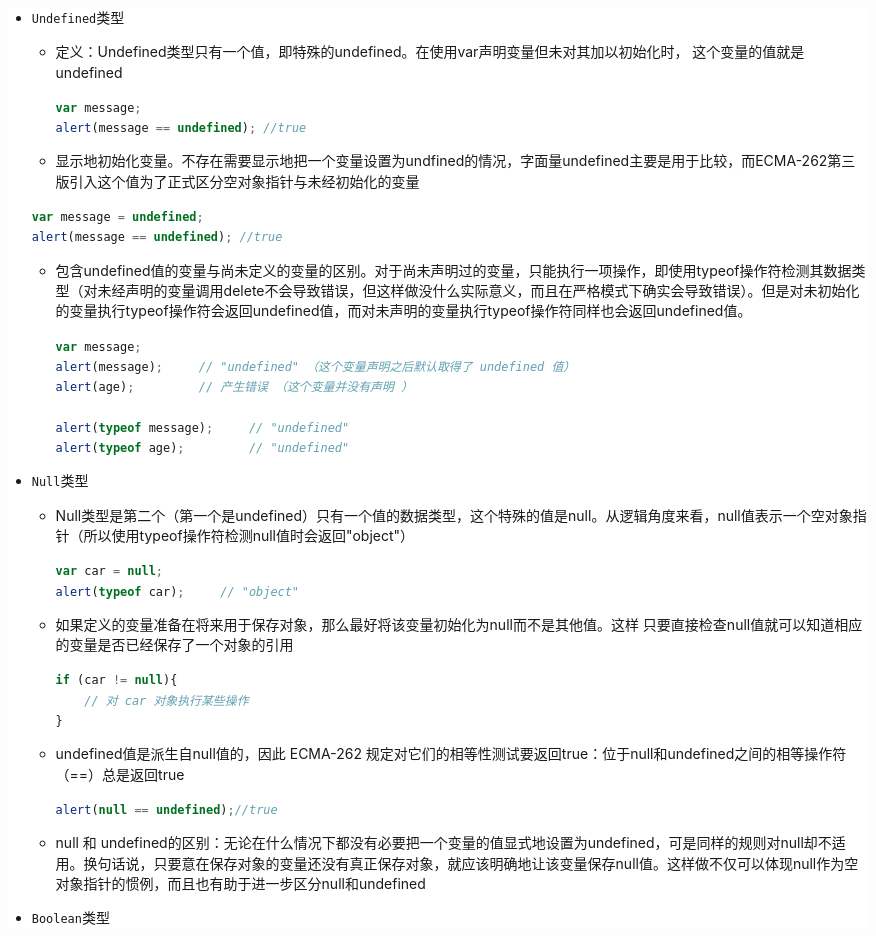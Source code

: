 - `Undefined`类型 

  - 定义：Undefined类型只有一个值，即特殊的undefined。在使用var声明变量但未对其加以初始化时，
    这个变量的值就是undefined

    ```js
    var message; 
    alert(message == undefined); //true
    ```

  -  显示地初始化变量。不存在需要显示地把一个变量设置为undfined的情况，字面量undefined主要是用于比较，而ECMA-262第三版引入这个值为了正式区分空对象指针与未经初始化的变量

    ```js
    var message = undefined; 
    alert(message == undefined); //true
    ```

  - 包含undefined值的变量与尚未定义的变量的区别。对于尚未声明过的变量，只能执行一项操作，即使用typeof操作符检测其数据类型（对未经声明的变量调用delete不会导致错误，但这样做没什么实际意义，而且在严格模式下确实会导致错误）。但是对未初始化的变量执行typeof操作符会返回undefined值，而对未声明的变量执行typeof操作符同样也会返回undefined值。

    ```js
    var message; 
    alert(message);     // "undefined" （这个变量声明之后默认取得了 undefined 值）
    alert(age);         // 产生错误 （这个变量并没有声明 ）
    
    alert(typeof message);     // "undefined" 
    alert(typeof age);         // "undefined"
    ```

- `Null`类型 

  - Null类型是第二个（第一个是undefined）只有一个值的数据类型，这个特殊的值是null。从逻辑角度来看，null值表示一个空对象指针（所以使用typeof操作符检测null值时会返回"object"）

    ```js
    var car = null; 
    alert(typeof car);     // "object"
    ```

  - 如果定义的变量准备在将来用于保存对象，那么最好将该变量初始化为null而不是其他值。这样
    只要直接检查null值就可以知道相应的变量是否已经保存了一个对象的引用

    ```js
    if (car != null){ 
        // 对 car 对象执行某些操作 
    } 
    ```

  - undefined值是派生自null值的，因此 ECMA-262 规定对它们的相等性测试要返回true：位于null和undefined之间的相等操作符（==）总是返回true

    ```js
    alert(null == undefined);//true
    ```

  - null 和 undefined的区别：无论在什么情况下都没有必要把一个变量的值显式地设置为undefined，可是同样的规则对null却不适用。换句话说，只要意在保存对象的变量还没有真正保存对象，就应该明确地让该变量保存null值。这样做不仅可以体现null作为空对象指针的惯例，而且也有助于进一步区分null和undefined

- `Boolean`类型
